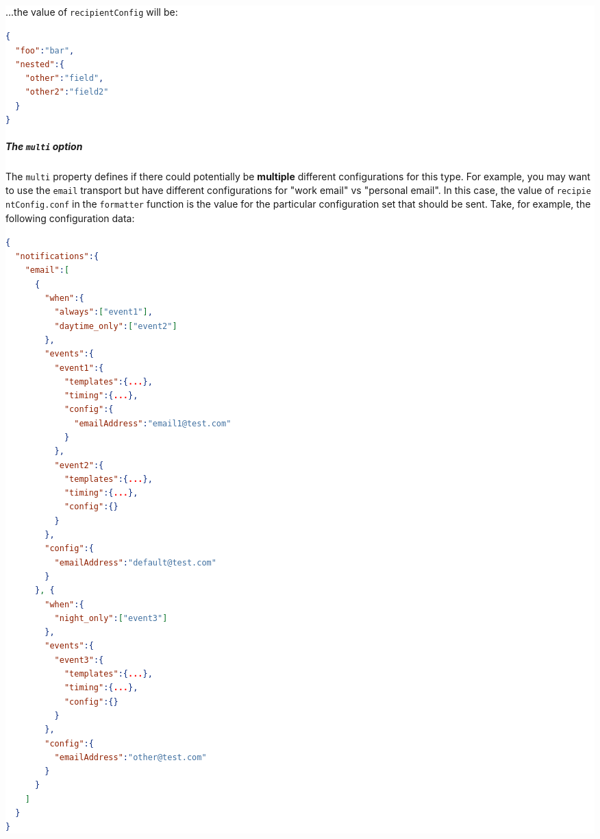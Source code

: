 ...the value of `recipientConfig` will be:

```json
{
  "foo":"bar",
  "nested":{
    "other":"field",
    "other2":"field2"
  }
}
```

##### The `multi` option
The `multi` property defines if there could potentially be **multiple** different configurations for this type. For example, you may want to use the `email` transport but have different configurations for "work email" vs "personal email". In this case, the value of `recipientConfig.conf` in the `formatter` function is the value for the particular configuration set that should be sent. Take, for example, the following configuration data:

```json
{
  "notifications":{
    "email":[
      {
        "when":{
          "always":["event1"],
          "daytime_only":["event2"]
        },
        "events":{
          "event1":{
            "templates":{...},
            "timing":{...},
            "config":{
              "emailAddress":"email1@test.com"
            }
          }, 
          "event2":{
            "templates":{...},
            "timing":{...},
            "config":{}
          }
        }, 
        "config":{
          "emailAddress":"default@test.com"
        }
      }, {
        "when":{
          "night_only":["event3"]
        },
        "events":{
          "event3":{
            "templates":{...},
            "timing":{...},
            "config":{}
          }  
        },
        "config":{
          "emailAddress":"other@test.com"
        }
      }
    ]
  }
}
```
